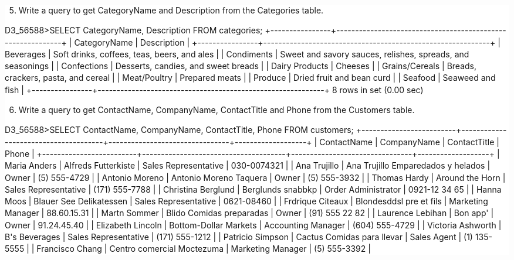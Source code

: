 









5. Write a query to get CategoryName and Description from the Categories table.

D3_56588>SELECT  CategoryName, Description FROM categories;
+----------------+------------------------------------------------------------+
| CategoryName   | Description                                                |
+----------------+------------------------------------------------------------+
| Beverages      | Soft drinks, coffees, teas, beers, and ales                |
| Condiments     | Sweet and savory sauces, relishes, spreads, and seasonings |
| Confections    | Desserts, candies, and sweet breads                        |
| Dairy Products | Cheeses                                                    |
| Grains/Cereals | Breads, crackers, pasta, and cereal                        |
| Meat/Poultry   | Prepared meats                                             |
| Produce        | Dried fruit and bean curd                                  |
| Seafood        | Seaweed and fish                                           |
+----------------+------------------------------------------------------------+
8 rows in set (0.00 sec)











6. Write a query to get ContactName, CompanyName, ContactTitle and Phone from the Customers table.

D3_56588>SELECT ContactName, CompanyName, ContactTitle, Phone FROM customers;
+-------------------------+--------------------------------------+--------------------------------+-------------------+
| ContactName             | CompanyName                          | ContactTitle                   | Phone             |
+-------------------------+--------------------------------------+--------------------------------+-------------------+
| Maria Anders            | Alfreds Futterkiste                  | Sales Representative           | 030-0074321       |
| Ana Trujillo            | Ana Trujillo Emparedados y helados   | Owner                          | (5) 555-4729      |
| Antonio Moreno          | Antonio Moreno Taquera               | Owner                          | (5) 555-3932      |
| Thomas Hardy            | Around the Horn                      | Sales Representative           | (171) 555-7788    |
| Christina Berglund      | Berglunds snabbkp                    | Order Administrator            | 0921-12 34 65     |
| Hanna Moos              | Blauer See Delikatessen              | Sales Representative           | 0621-08460        |
| Frdrique Citeaux        | Blondesddsl pre et fils              | Marketing Manager              | 88.60.15.31       |
| Martn Sommer            | Blido Comidas preparadas             | Owner                          | (91) 555 22 82    |
| Laurence Lebihan        | Bon app'                             | Owner                          | 91.24.45.40       |
| Elizabeth Lincoln       | Bottom-Dollar Markets                | Accounting Manager             | (604) 555-4729    |
| Victoria Ashworth       | B's Beverages                        | Sales Representative           | (171) 555-1212    |
| Patricio Simpson        | Cactus Comidas para llevar           | Sales Agent                    | (1) 135-5555      |
| Francisco Chang         | Centro comercial Moctezuma           | Marketing Manager              | (5) 555-3392      |